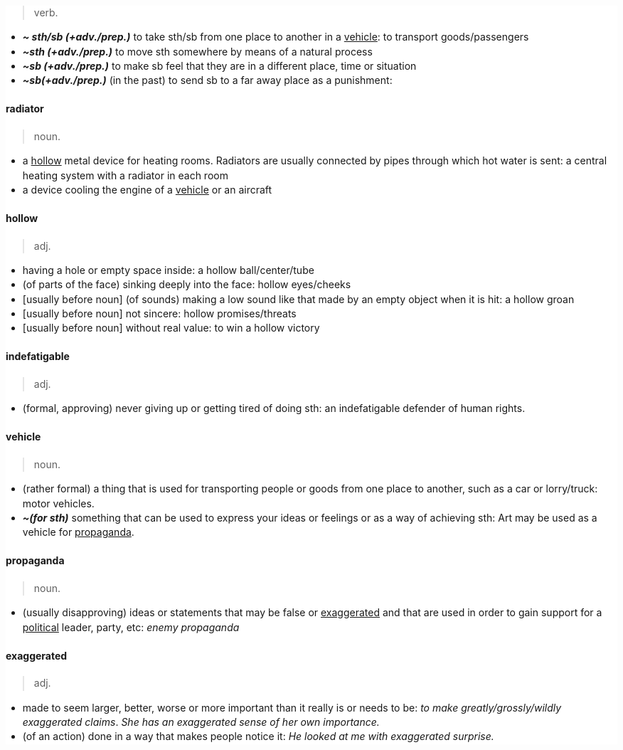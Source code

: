 > verb.

- ***~ sth/sb (+adv./prep.)*** to take sth/sb from one place to another in a [vehicle](#vehicle): to transport goods/passengers
- ***~sth (+adv./prep.)*** to move sth somewhere by means of a natural process
- ***~sb (+adv./prep.)*** to make sb feel that they are in a different place, time or situation
- ***~sb(+adv./prep.)*** (in the past) to send sb to a far away place as a punishment: 

#### radiator

> noun.

- a [hollow](#hollow) metal device for heating rooms. Radiators are usually connected by pipes through which hot water is sent: a central heating system with a radiator in each room
- a device cooling the engine of a [vehicle](#vehicle) or an aircraft

#### hollow

> adj.

- having a hole or empty space inside: a hollow ball/center/tube
- (of parts of the face) sinking deeply into the face: hollow eyes/cheeks
- [usually before noun] (of sounds) making a low sound like that made by an empty object when it is hit: a hollow groan
- [usually before noun] not sincere: hollow promises/threats
- [usually before noun] without real value: to win a hollow victory

#### indefatigable

> adj.

- (formal, approving) never giving up or getting tired of doing sth: an indefatigable defender of human rights.

#### vehicle

> noun.

- (rather formal) a thing that is used for transporting people or goods from one place to another, such as a car or lorry/truck: motor vehicles.
- ***~(for sth)*** something that can be used to express your ideas or feelings or as a way of achieving sth: Art may be used as a vehicle for [propaganda](#propaganda).

#### propaganda

> noun.

- (usually disapproving) ideas or statements that may be false or [exaggerated](#exaggerated) and that are used in order to gain support for a [political](#political) leader, party, etc: _enemy propaganda_

#### exaggerated

> adj.

- made to seem larger, better, worse or more important than it really is or needs to be: _to make greatly/grossly/wildly exaggerated claims_. _She has an  exaggerated sense of her own importance._
- (of an action) done in a way that makes people notice it: _He looked at me with exaggerated surprise._
